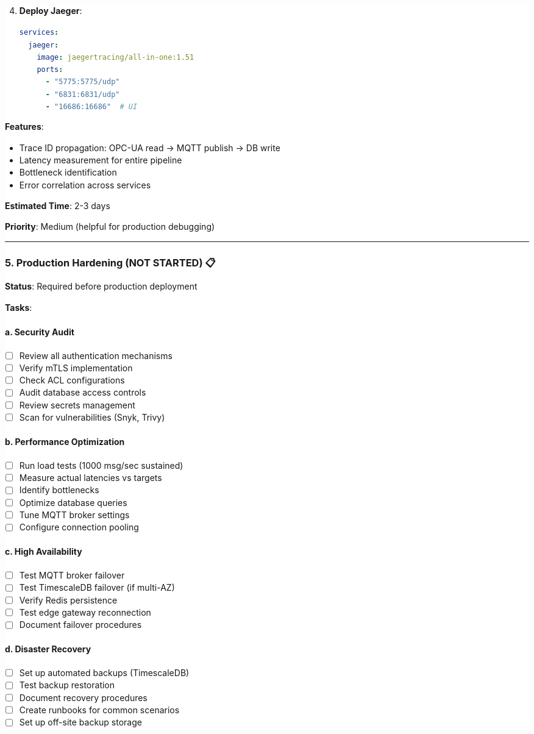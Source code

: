 4. **Deploy Jaeger**:
   ```yaml
   services:
     jaeger:
       image: jaegertracing/all-in-one:1.51
       ports:
         - "5775:5775/udp"
         - "6831:6831/udp"
         - "16686:16686"  # UI
   ```

**Features**:
- Trace ID propagation: OPC-UA read → MQTT publish → DB write
- Latency measurement for entire pipeline
- Bottleneck identification
- Error correlation across services

**Estimated Time**: 2-3 days

**Priority**: Medium (helpful for production debugging)

---

### 5. Production Hardening (NOT STARTED) 📋

**Status**: Required before production deployment

**Tasks**:

#### a. Security Audit
- [ ] Review all authentication mechanisms
- [ ] Verify mTLS implementation
- [ ] Check ACL configurations
- [ ] Audit database access controls
- [ ] Review secrets management
- [ ] Scan for vulnerabilities (Snyk, Trivy)

#### b. Performance Optimization
- [ ] Run load tests (1000 msg/sec sustained)
- [ ] Measure actual latencies vs targets
- [ ] Identify bottlenecks
- [ ] Optimize database queries
- [ ] Tune MQTT broker settings
- [ ] Configure connection pooling

#### c. High Availability
- [ ] Test MQTT broker failover
- [ ] Test TimescaleDB failover (if multi-AZ)
- [ ] Verify Redis persistence
- [ ] Test edge gateway reconnection
- [ ] Document failover procedures

#### d. Disaster Recovery
- [ ] Set up automated backups (TimescaleDB)
- [ ] Test backup restoration
- [ ] Document recovery procedures
- [ ] Create runbooks for common scenarios
- [ ] Set up off-site backup storage
